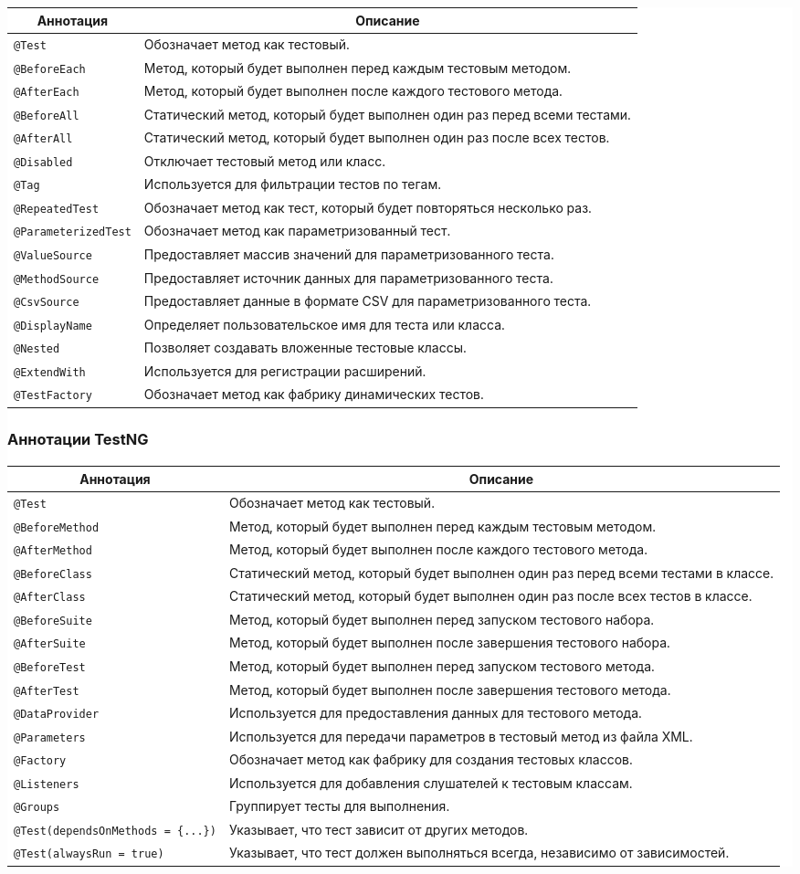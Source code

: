 | Аннотация          | Описание                                                                 |
|--------------------|--------------------------------------------------------------------------|
| `@Test`            | Обозначает метод как тестовый.                                           |
| `@BeforeEach`      | Метод, который будет выполнен перед каждым тестовым методом.            |
| `@AfterEach`       | Метод, который будет выполнен после каждого тестового метода.            |
| `@BeforeAll`       | Статический метод, который будет выполнен один раз перед всеми тестами. |
| `@AfterAll`        | Статический метод, который будет выполнен один раз после всех тестов.   |
| `@Disabled`        | Отключает тестовый метод или класс.                                      |
| `@Tag`             | Используется для фильтрации тестов по тегам.                            |
| `@RepeatedTest`    | Обозначает метод как тест, который будет повторяться несколько раз.     |
| `@ParameterizedTest` | Обозначает метод как параметризованный тест.                          |
| `@ValueSource`     | Предоставляет массив значений для параметризованного теста.             |
| `@MethodSource`    | Предоставляет источник данных для параметризованного теста.             |
| `@CsvSource`       | Предоставляет данные в формате CSV для параметризованного теста.        |
| `@DisplayName`     | Определяет пользовательское имя для теста или класса.                   |
| `@Nested`          | Позволяет создавать вложенные тестовые классы.                          |
| `@ExtendWith`      | Используется для регистрации расширений.                                |
| `@TestFactory`     | Обозначает метод как фабрику динамических тестов.                       |

### Аннотации TestNG 

| Аннотация          | Описание                                                                 |
|--------------------|--------------------------------------------------------------------------|
| `@Test`            | Обозначает метод как тестовый.                                           |
| `@BeforeMethod`    | Метод, который будет выполнен перед каждым тестовым методом.            |
| `@AfterMethod`     | Метод, который будет выполнен после каждого тестового метода.           |
| `@BeforeClass`     | Статический метод, который будет выполнен один раз перед всеми тестами в классе. |
| `@AfterClass`      | Статический метод, который будет выполнен один раз после всех тестов в классе. |
| `@BeforeSuite`     | Метод, который будет выполнен перед запуском тестового набора.         |
| `@AfterSuite`      | Метод, который будет выполнен после завершения тестового набора.       |
| `@BeforeTest`      | Метод, который будет выполнен перед запуском тестового метода.         |
| `@AfterTest`       | Метод, который будет выполнен после завершения тестового метода.       |
| `@DataProvider`    | Используется для предоставления данных для тестового метода.           |
| `@Parameters`      | Используется для передачи параметров в тестовый метод из файла XML.    |
| `@Factory`         | Обозначает метод как фабрику для создания тестовых классов.             |
| `@Listeners`       | Используется для добавления слушателей к тестовым классам.             |
| `@Groups`          | Группирует тесты для выполнения.                                        |
| `@Test(dependsOnMethods = {...})` | Указывает, что тест зависит от других методов.       |
| `@Test(alwaysRun = true)` | Указывает, что тест должен выполняться всегда, независимо от зависимостей. |
